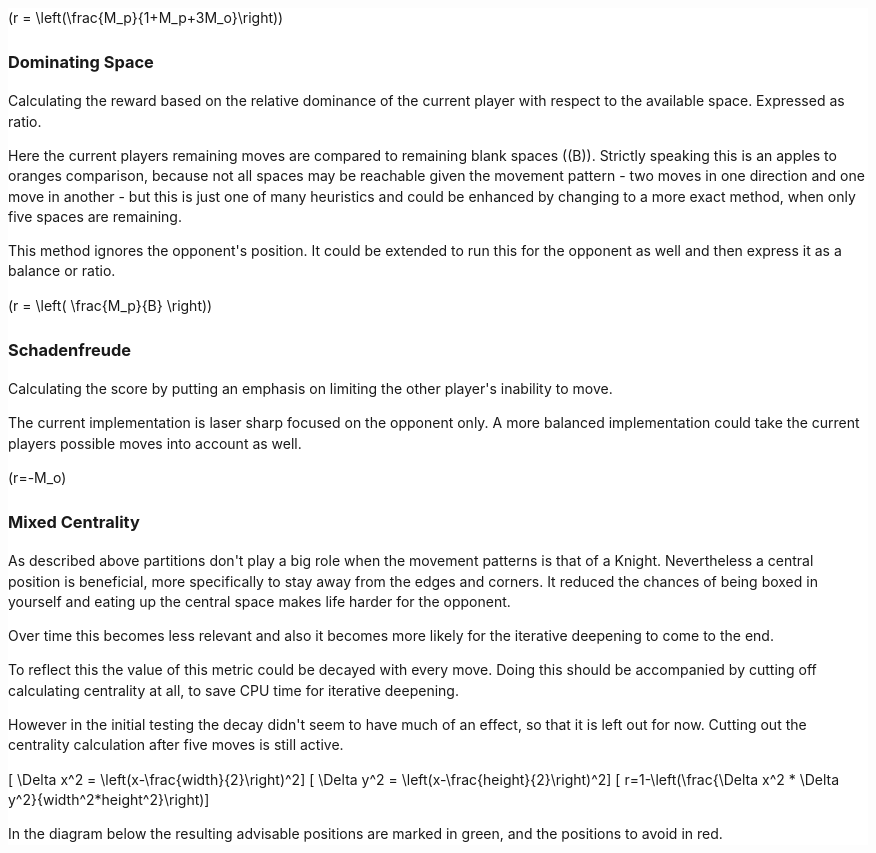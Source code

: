 \(r = \left(\frac{M_p}{1+M_p+3M_o}\right)\)

### Dominating Space

Calculating the reward based on the relative dominance of the current
player with respect to the available space. Expressed as ratio.

Here the current players remaining moves are compared to remaining blank spaces
(\(B\)).
Strictly speaking this is an apples to oranges comparison, because not all
spaces may be reachable given the movement pattern - two moves in one direction
and one move in another - but this is just one of many heuristics and could be
enhanced by changing to a more exact method, when only five spaces are
remaining.

This method ignores the opponent's position. It could be extended to run
this for the opponent as well and then express it as a balance or ratio.

\(r = \left( \frac{M_p}{B} \right)\)

### Schadenfreude

Calculating the score by putting an emphasis on limiting the other player's
inability to move.

The current implementation is laser sharp focused on the opponent only.
A more balanced implementation could take the current players possible moves
into account as well.

\(r=-M_o\)

### Mixed Centrality

As described above partitions don't play a big role when the movement patterns
is that of a Knight. Nevertheless a central position is beneficial, more
specifically to stay away from the edges and corners. It reduced the chances of
being boxed in yourself and eating up the central space makes life harder for
the opponent.

Over time this becomes less relevant and also it becomes more likely for the
iterative deepening to come to the end.

To reflect this the value of this metric could be decayed with every move.
Doing this should be accompanied by cutting off calculating centrality at all,
to save CPU time for iterative deepening.

However in the initial testing the decay didn't seem to have much of an effect,
so that it is left out for now. Cutting out the centrality calculation after
five moves is still active.

\[ \Delta x^2 = \left(x-\frac{width}{2}\right)^2\]
\[ \Delta y^2 = \left(x-\frac{height}{2}\right)^2\]
\[ r=1-\left(\frac{\Delta x^2 * \Delta y^2}{width^2*height^2}\right)\]

In the diagram below the resulting advisable positions are marked in green,
and the positions to avoid in red.


[^1]: The introduced partition is just symbolic. It is simplified in the way to